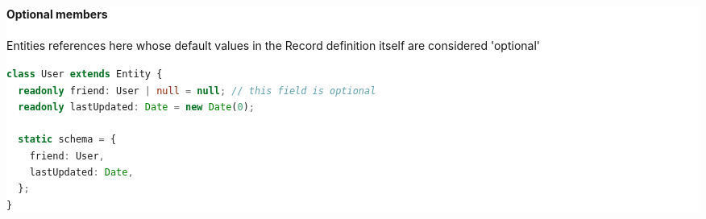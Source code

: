 </HooksPlayground>

#### Optional members

Entities references here whose default values in the Record definition itself are
considered 'optional'

```typescript
class User extends Entity {
  readonly friend: User | null = null; // this field is optional
  readonly lastUpdated: Date = new Date(0);

  static schema = {
    friend: User,
    lastUpdated: Date,
  };
}
```
